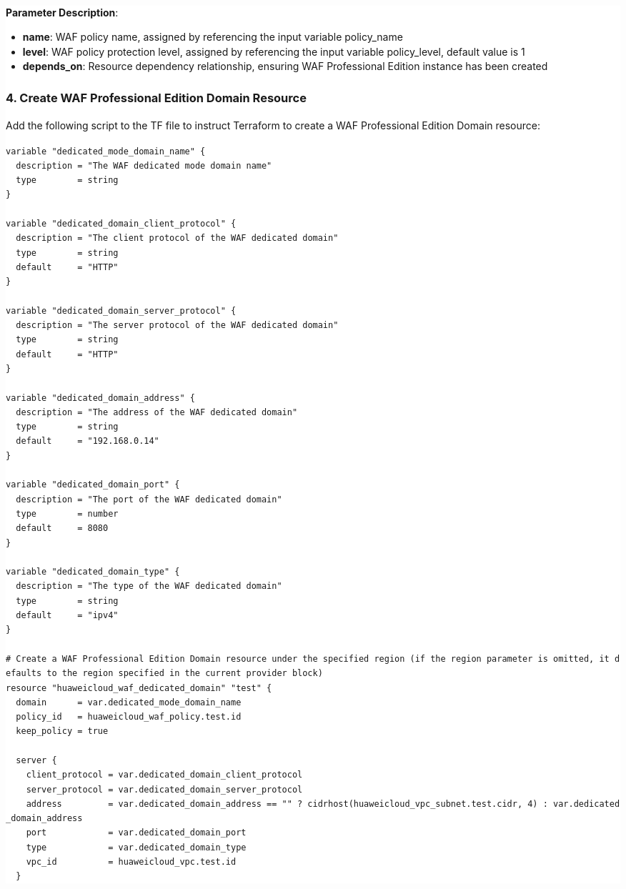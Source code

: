 **Parameter Description**:
- **name**: WAF policy name, assigned by referencing the input variable policy_name
- **level**: WAF policy protection level, assigned by referencing the input variable policy_level, default value is 1
- **depends_on**: Resource dependency relationship, ensuring WAF Professional Edition instance has been created

### 4. Create WAF Professional Edition Domain Resource

Add the following script to the TF file to instruct Terraform to create a WAF Professional Edition Domain resource:

```hcl
variable "dedicated_mode_domain_name" {
  description = "The WAF dedicated mode domain name"
  type        = string
}

variable "dedicated_domain_client_protocol" {
  description = "The client protocol of the WAF dedicated domain"
  type        = string
  default     = "HTTP"
}

variable "dedicated_domain_server_protocol" {
  description = "The server protocol of the WAF dedicated domain"
  type        = string
  default     = "HTTP"
}

variable "dedicated_domain_address" {
  description = "The address of the WAF dedicated domain"
  type        = string
  default     = "192.168.0.14"
}

variable "dedicated_domain_port" {
  description = "The port of the WAF dedicated domain"
  type        = number
  default     = 8080
}

variable "dedicated_domain_type" {
  description = "The type of the WAF dedicated domain"
  type        = string
  default     = "ipv4"
}

# Create a WAF Professional Edition Domain resource under the specified region (if the region parameter is omitted, it defaults to the region specified in the current provider block)
resource "huaweicloud_waf_dedicated_domain" "test" {
  domain      = var.dedicated_mode_domain_name
  policy_id   = huaweicloud_waf_policy.test.id
  keep_policy = true

  server {
    client_protocol = var.dedicated_domain_client_protocol
    server_protocol = var.dedicated_domain_server_protocol
    address         = var.dedicated_domain_address == "" ? cidrhost(huaweicloud_vpc_subnet.test.cidr, 4) : var.dedicated_domain_address
    port            = var.dedicated_domain_port
    type            = var.dedicated_domain_type
    vpc_id          = huaweicloud_vpc.test.id
  }
```
